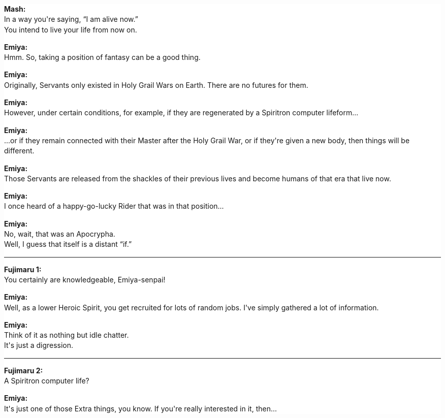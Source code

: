   
**Mash:**   
In a way you're saying, “I am alive now.”  
You intend to live your life from now on.  
  
  
**Emiya:**   
Hmm. So, taking a position of fantasy can be a good thing.  
  
  
**Emiya:**   
Originally, Servants only existed in Holy Grail Wars on Earth. There are no futures for them.  
  
  
**Emiya:**   
However, under certain conditions, for example, if they are regenerated by a Spiritron computer lifeform...  
  
  
**Emiya:**   
...or if they remain connected with their Master after the Holy Grail War, or if they're given a new body, then things will be different.  
  
  
**Emiya:**   
Those Servants are released from the shackles of their previous lives and become humans of that era that live now.  
  
  
**Emiya:**   
I once heard of a happy-go-lucky Rider that was in that position...  
  
  
**Emiya:**   
No, wait, that was an Apocrypha.  
Well, I guess that itself is a distant “if.”  
  
  
---  
  
**Fujimaru 1:**   
You certainly are knowledgeable, Emiya-senpai!  
  
  
**Emiya:**   
Well, as a lower Heroic Spirit, you get recruited for lots of random jobs. I've simply gathered a lot of information.  
  
  
**Emiya:**   
Think of it as nothing but idle chatter.  
It's just a digression.  
  
  
  
---  
  
**Fujimaru 2:**   
A Spiritron computer life?  
  
  
**Emiya:**   
It's just one of those Extra things, you know. If you're really interested in it, then...  
  